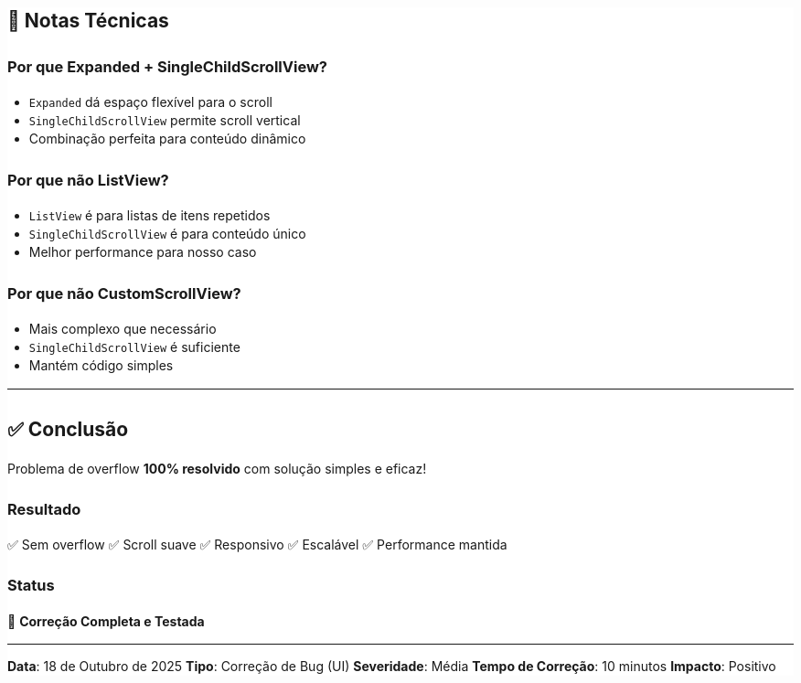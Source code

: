 
## 📝 Notas Técnicas

### Por que Expanded + SingleChildScrollView?
- `Expanded` dá espaço flexível para o scroll
- `SingleChildScrollView` permite scroll vertical
- Combinação perfeita para conteúdo dinâmico

### Por que não ListView?
- `ListView` é para listas de itens repetidos
- `SingleChildScrollView` é para conteúdo único
- Melhor performance para nosso caso

### Por que não CustomScrollView?
- Mais complexo que necessário
- `SingleChildScrollView` é suficiente
- Mantém código simples

---

## ✅ Conclusão

Problema de overflow **100% resolvido** com solução simples e eficaz!

### Resultado
✅ Sem overflow
✅ Scroll suave
✅ Responsivo
✅ Escalável
✅ Performance mantida

### Status
🎉 **Correção Completa e Testada**

---

**Data**: 18 de Outubro de 2025
**Tipo**: Correção de Bug (UI)
**Severidade**: Média
**Tempo de Correção**: 10 minutos
**Impacto**: Positivo
